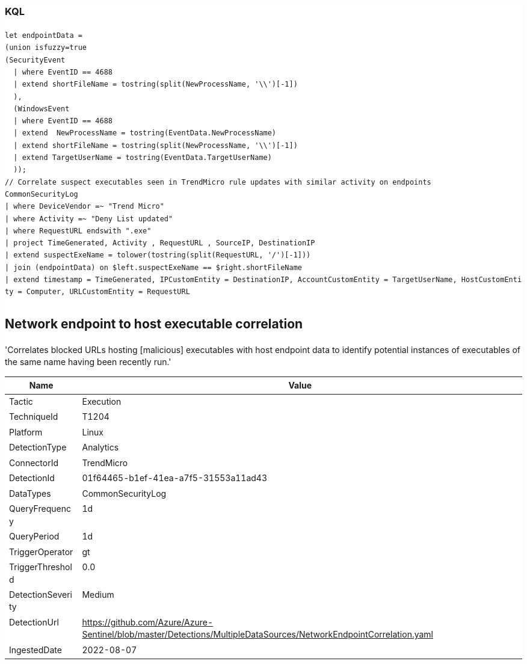 ### KQL
```kql
let endpointData = 
(union isfuzzy=true
(SecurityEvent
  | where EventID == 4688
  | extend shortFileName = tostring(split(NewProcessName, '\\')[-1])
  ),
  (WindowsEvent
  | where EventID == 4688
  | extend  NewProcessName = tostring(EventData.NewProcessName)
  | extend shortFileName = tostring(split(NewProcessName, '\\')[-1])
  | extend TargetUserName = tostring(EventData.TargetUserName)
  ));
// Correlate suspect executables seen in TrendMicro rule updates with similar activity on endpoints
CommonSecurityLog
| where DeviceVendor =~ "Trend Micro"
| where Activity =~ "Deny List updated" 
| where RequestURL endswith ".exe"
| project TimeGenerated, Activity , RequestURL , SourceIP, DestinationIP
| extend suspectExeName = tolower(tostring(split(RequestURL, '/')[-1]))
| join (endpointData) on $left.suspectExeName == $right.shortFileName 
| extend timestamp = TimeGenerated, IPCustomEntity = DestinationIP, AccountCustomEntity = TargetUserName, HostCustomEntity = Computer, URLCustomEntity = RequestURL

```

## Network endpoint to host executable correlation

'Correlates blocked URLs hosting [malicious] executables with host endpoint data
to identify potential instances of executables of the same name having been recently run.'

|Name | Value |
| --- | --- |
|Tactic | Execution|
|TechniqueId | T1204|
|Platform | Linux|
|DetectionType | Analytics |
|ConnectorId | TrendMicro |
|DetectionId | 01f64465-b1ef-41ea-a7f5-31553a11ad43 |
|DataTypes | CommonSecurityLog |
|QueryFrequency | 1d |
|QueryPeriod | 1d |
|TriggerOperator | gt |
|TriggerThreshold | 0.0 |
|DetectionSeverity | Medium |
|DetectionUrl | https://github.com/Azure/Azure-Sentinel/blob/master/Detections/MultipleDataSources/NetworkEndpointCorrelation.yaml |
|IngestedDate | 2022-08-07 |
